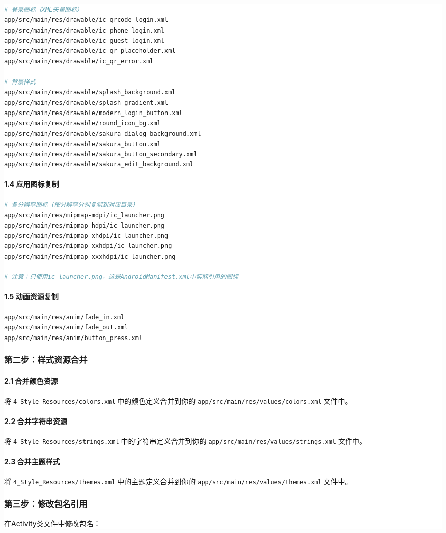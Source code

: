 ```bash
# 登录图标（XML矢量图标）
app/src/main/res/drawable/ic_qrcode_login.xml
app/src/main/res/drawable/ic_phone_login.xml
app/src/main/res/drawable/ic_guest_login.xml
app/src/main/res/drawable/ic_qr_placeholder.xml
app/src/main/res/drawable/ic_qr_error.xml

# 背景样式
app/src/main/res/drawable/splash_background.xml
app/src/main/res/drawable/splash_gradient.xml
app/src/main/res/drawable/modern_login_button.xml
app/src/main/res/drawable/round_icon_bg.xml
app/src/main/res/drawable/sakura_dialog_background.xml
app/src/main/res/drawable/sakura_button.xml
app/src/main/res/drawable/sakura_button_secondary.xml
app/src/main/res/drawable/sakura_edit_background.xml
```

#### 1.4 应用图标复制
```bash
# 各分辨率图标（按分辨率分别复制到对应目录）
app/src/main/res/mipmap-mdpi/ic_launcher.png
app/src/main/res/mipmap-hdpi/ic_launcher.png
app/src/main/res/mipmap-xhdpi/ic_launcher.png
app/src/main/res/mipmap-xxhdpi/ic_launcher.png
app/src/main/res/mipmap-xxxhdpi/ic_launcher.png

# 注意：只使用ic_launcher.png，这是AndroidManifest.xml中实际引用的图标
```

#### 1.5 动画资源复制
```bash
app/src/main/res/anim/fade_in.xml
app/src/main/res/anim/fade_out.xml
app/src/main/res/anim/button_press.xml
```

### 第二步：样式资源合并

#### 2.1 合并颜色资源
将 `4_Style_Resources/colors.xml` 中的颜色定义合并到你的 `app/src/main/res/values/colors.xml` 文件中。

#### 2.2 合并字符串资源
将 `4_Style_Resources/strings.xml` 中的字符串定义合并到你的 `app/src/main/res/values/strings.xml` 文件中。

#### 2.3 合并主题样式
将 `4_Style_Resources/themes.xml` 中的主题定义合并到你的 `app/src/main/res/values/themes.xml` 文件中。

### 第三步：修改包名引用

在Activity类文件中修改包名：
